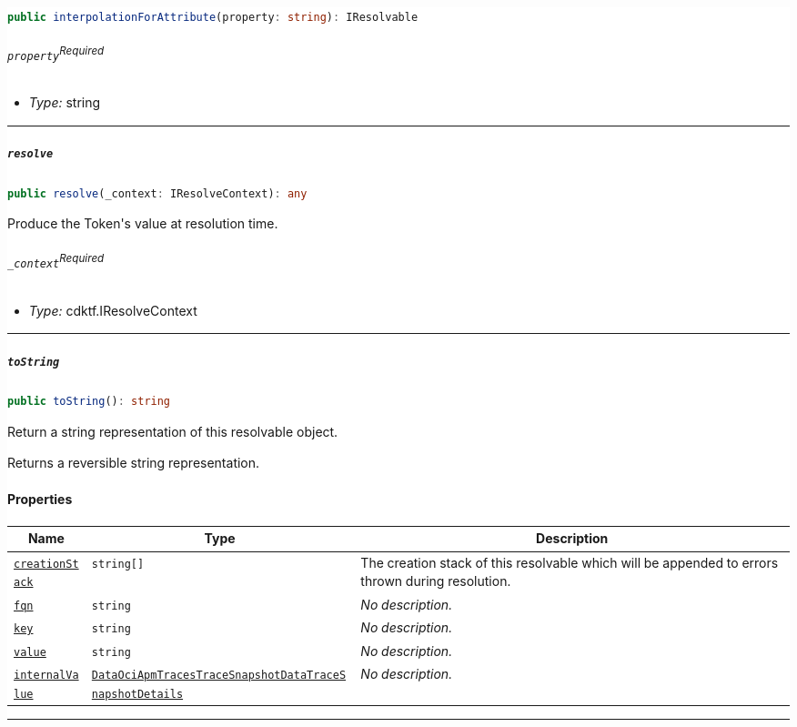 ```typescript
public interpolationForAttribute(property: string): IResolvable
```

###### `property`<sup>Required</sup> <a name="property" id="rhizo-co-terraform-provider-oci.dataOciApmTracesTraceSnapshotData.DataOciApmTracesTraceSnapshotDataTraceSnapshotDetailsOutputReference.interpolationForAttribute.parameter.property"></a>

- *Type:* string

---

##### `resolve` <a name="resolve" id="rhizo-co-terraform-provider-oci.dataOciApmTracesTraceSnapshotData.DataOciApmTracesTraceSnapshotDataTraceSnapshotDetailsOutputReference.resolve"></a>

```typescript
public resolve(_context: IResolveContext): any
```

Produce the Token's value at resolution time.

###### `_context`<sup>Required</sup> <a name="_context" id="rhizo-co-terraform-provider-oci.dataOciApmTracesTraceSnapshotData.DataOciApmTracesTraceSnapshotDataTraceSnapshotDetailsOutputReference.resolve.parameter._context"></a>

- *Type:* cdktf.IResolveContext

---

##### `toString` <a name="toString" id="rhizo-co-terraform-provider-oci.dataOciApmTracesTraceSnapshotData.DataOciApmTracesTraceSnapshotDataTraceSnapshotDetailsOutputReference.toString"></a>

```typescript
public toString(): string
```

Return a string representation of this resolvable object.

Returns a reversible string representation.


#### Properties <a name="Properties" id="Properties"></a>

| **Name** | **Type** | **Description** |
| --- | --- | --- |
| <code><a href="#rhizo-co-terraform-provider-oci.dataOciApmTracesTraceSnapshotData.DataOciApmTracesTraceSnapshotDataTraceSnapshotDetailsOutputReference.property.creationStack">creationStack</a></code> | <code>string[]</code> | The creation stack of this resolvable which will be appended to errors thrown during resolution. |
| <code><a href="#rhizo-co-terraform-provider-oci.dataOciApmTracesTraceSnapshotData.DataOciApmTracesTraceSnapshotDataTraceSnapshotDetailsOutputReference.property.fqn">fqn</a></code> | <code>string</code> | *No description.* |
| <code><a href="#rhizo-co-terraform-provider-oci.dataOciApmTracesTraceSnapshotData.DataOciApmTracesTraceSnapshotDataTraceSnapshotDetailsOutputReference.property.key">key</a></code> | <code>string</code> | *No description.* |
| <code><a href="#rhizo-co-terraform-provider-oci.dataOciApmTracesTraceSnapshotData.DataOciApmTracesTraceSnapshotDataTraceSnapshotDetailsOutputReference.property.value">value</a></code> | <code>string</code> | *No description.* |
| <code><a href="#rhizo-co-terraform-provider-oci.dataOciApmTracesTraceSnapshotData.DataOciApmTracesTraceSnapshotDataTraceSnapshotDetailsOutputReference.property.internalValue">internalValue</a></code> | <code><a href="#rhizo-co-terraform-provider-oci.dataOciApmTracesTraceSnapshotData.DataOciApmTracesTraceSnapshotDataTraceSnapshotDetails">DataOciApmTracesTraceSnapshotDataTraceSnapshotDetails</a></code> | *No description.* |

---